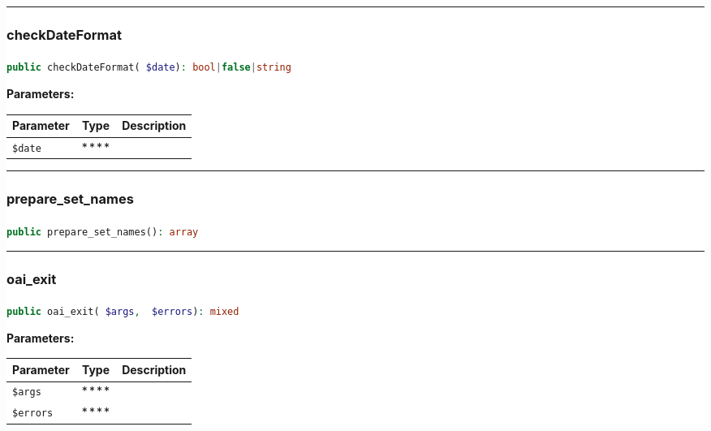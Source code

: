 


***

### checkDateFormat



```php
public checkDateFormat( $date): bool|false|string
```








**Parameters:**

| Parameter | Type | Description |
|-----------|------|-------------|
| `$date` | **** |  |




***

### prepare_set_names



```php
public prepare_set_names(): array
```











***

### oai_exit



```php
public oai_exit( $args,  $errors): mixed
```








**Parameters:**

| Parameter | Type | Description |
|-----------|------|-------------|
| `$args` | **** |  |
| `$errors` | **** |  |
